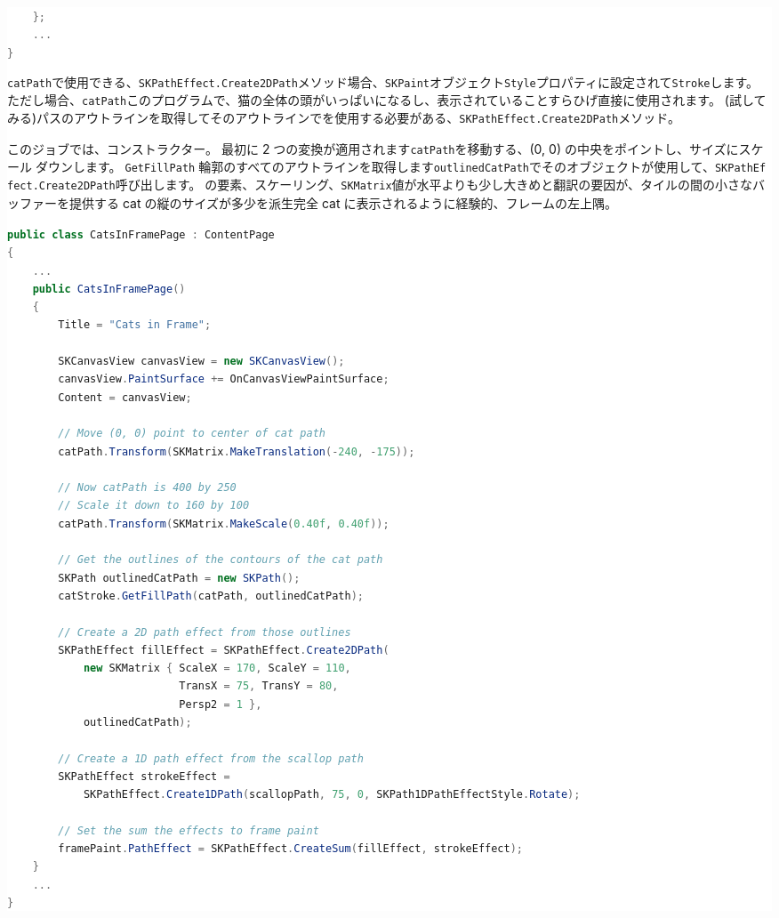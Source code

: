 ```csharp
    };
    ...
}
```

`catPath`で使用できる、`SKPathEffect.Create2DPath`メソッド場合、`SKPaint`オブジェクト`Style`プロパティに設定されて`Stroke`します。 ただし場合、`catPath`このプログラムで、猫の全体の頭がいっぱいになるし、表示されていることすらひげ直接に使用されます。 (試してみる)パスのアウトラインを取得してそのアウトラインでを使用する必要がある、`SKPathEffect.Create2DPath`メソッド。

このジョブでは、コンストラクター。 最初に 2 つの変換が適用されます`catPath`を移動する、(0, 0) の中央をポイントし、サイズにスケール ダウンします。 `GetFillPath` 輪郭のすべてのアウトラインを取得します`outlinedCatPath`でそのオブジェクトが使用して、`SKPathEffect.Create2DPath`呼び出します。 の要素、スケーリング、`SKMatrix`値が水平よりも少し大きめと翻訳の要因が、タイルの間の小さなバッファーを提供する cat の縦のサイズが多少を派生完全 cat に表示されるように経験的、フレームの左上隅。

```csharp
public class CatsInFramePage : ContentPage
{
    ...
    public CatsInFramePage()
    {
        Title = "Cats in Frame";

        SKCanvasView canvasView = new SKCanvasView();
        canvasView.PaintSurface += OnCanvasViewPaintSurface;
        Content = canvasView;

        // Move (0, 0) point to center of cat path
        catPath.Transform(SKMatrix.MakeTranslation(-240, -175));

        // Now catPath is 400 by 250
        // Scale it down to 160 by 100
        catPath.Transform(SKMatrix.MakeScale(0.40f, 0.40f));

        // Get the outlines of the contours of the cat path
        SKPath outlinedCatPath = new SKPath();
        catStroke.GetFillPath(catPath, outlinedCatPath);

        // Create a 2D path effect from those outlines
        SKPathEffect fillEffect = SKPathEffect.Create2DPath(
            new SKMatrix { ScaleX = 170, ScaleY = 110,
                           TransX = 75, TransY = 80,
                           Persp2 = 1 },
            outlinedCatPath);

        // Create a 1D path effect from the scallop path
        SKPathEffect strokeEffect =
            SKPathEffect.Create1DPath(scallopPath, 75, 0, SKPath1DPathEffectStyle.Rotate);

        // Set the sum the effects to frame paint
        framePaint.PathEffect = SKPathEffect.CreateSum(fillEffect, strokeEffect);
    }
    ...
}
```
